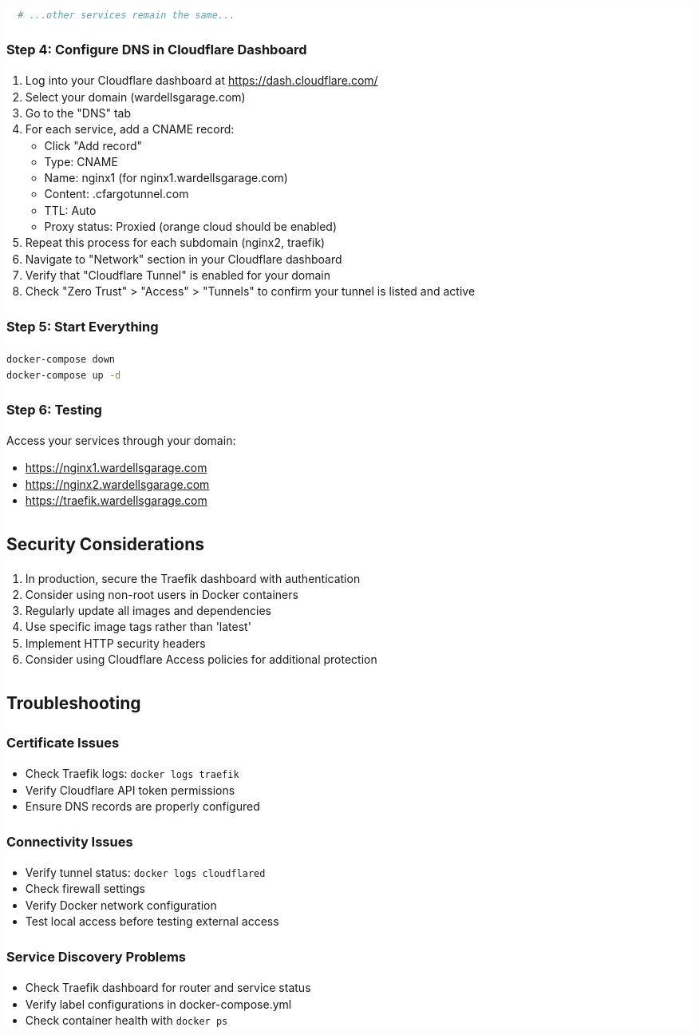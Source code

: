 ```yaml
  # ...other services remain the same...
```

### Step 4: Configure DNS in Cloudflare Dashboard

1. Log into your Cloudflare dashboard at https://dash.cloudflare.com/
2. Select your domain (wardellsgarage.com)
3. Go to the "DNS" tab
4. For each service, add a CNAME record:
   - Click "Add record"
   - Type: CNAME
   - Name: nginx1 (for nginx1.wardellsgarage.com)
   - Content: <your-tunnel-id>.cfargotunnel.com
   - TTL: Auto
   - Proxy status: Proxied (orange cloud should be enabled)
5. Repeat this process for each subdomain (nginx2, traefik)
6. Navigate to "Network" section in your Cloudflare dashboard
7. Verify that "Cloudflare Tunnel" is enabled for your domain
8. Check "Zero Trust" > "Access" > "Tunnels" to confirm your tunnel is listed and active

### Step 5: Start Everything

```bash
docker-compose down
docker-compose up -d
```

### Step 6: Testing

Access your services through your domain:
- https://nginx1.wardellsgarage.com
- https://nginx2.wardellsgarage.com
- https://traefik.wardellsgarage.com

## Security Considerations

1. In production, secure the Traefik dashboard with authentication
2. Consider using non-root users in Docker containers
3. Regularly update all images and dependencies
4. Use specific image tags rather than 'latest'
5. Implement HTTP security headers
6. Consider using Cloudflare Access policies for additional protection

## Troubleshooting

### Certificate Issues
- Check Traefik logs: `docker logs traefik`
- Verify Cloudflare API token permissions
- Ensure DNS records are properly configured

### Connectivity Issues
- Verify tunnel status: `docker logs cloudflared`
- Check firewall settings
- Verify Docker network configuration
- Test local access before testing external access

### Service Discovery Problems
- Check Traefik dashboard for router and service status
- Verify label configurations in docker-compose.yml
- Check container health with `docker ps`